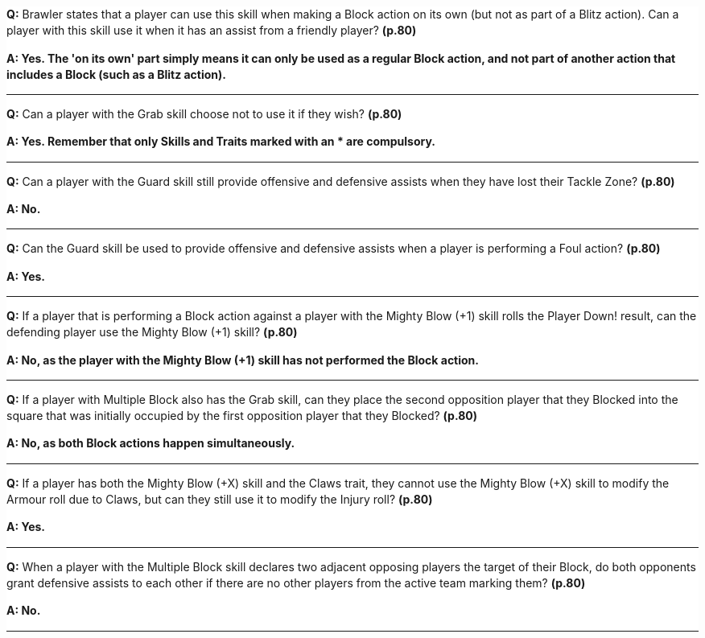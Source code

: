 
**Q:** Brawler states that a player can use this skill when making a Block action on its own (but not as part of a Blitz action). Can a player with this skill use it when it has an assist from a friendly player? **(p.80)**

**A: Yes. The 'on its own' part simply means it can only be used as a regular Block action, and not part of another action that includes a Block (such as a Blitz action).**

---

**Q:** Can a player with the Grab skill choose not to use it if they wish? **(p.80)**

**A: Yes. Remember that only Skills and Traits marked with an * are compulsory.**

---

**Q:** Can a player with the Guard skill still provide offensive and defensive assists when they have lost their Tackle Zone? **(p.80)**

**A: No.**

---

**Q:** Can the Guard skill be used to provide offensive and defensive assists when a player is performing a Foul action? **(p.80)**

**A: Yes.**

---

**Q:** If a player that is performing a Block action against a player with the Mighty Blow (+1) skill rolls the Player Down! result, can the defending player use the Mighty Blow (+1) skill? **(p.80)**

**A: No, as the player with the Mighty Blow (+1) skill has not performed the Block action.**

---

**Q:** If a player with Multiple Block also has the Grab skill, can they place the second opposition player that they Blocked into the square that was initially occupied by the first opposition player that they Blocked? **(p.80)**

**A: No, as both Block actions happen simultaneously.**

---

**Q:** If a player has both the Mighty Blow (+X) skill and the Claws trait, they cannot use the Mighty Blow (+X) skill to modify the Armour roll due to Claws, but can they still use it to modify the Injury roll? **(p.80)**

**A: Yes.**

---

**Q:** When a player with the Multiple Block skill declares two adjacent opposing players the target of their Block, do both opponents grant defensive assists to each other if there are no other players from the active team marking them? **(p.80)**

**A: No.**

---